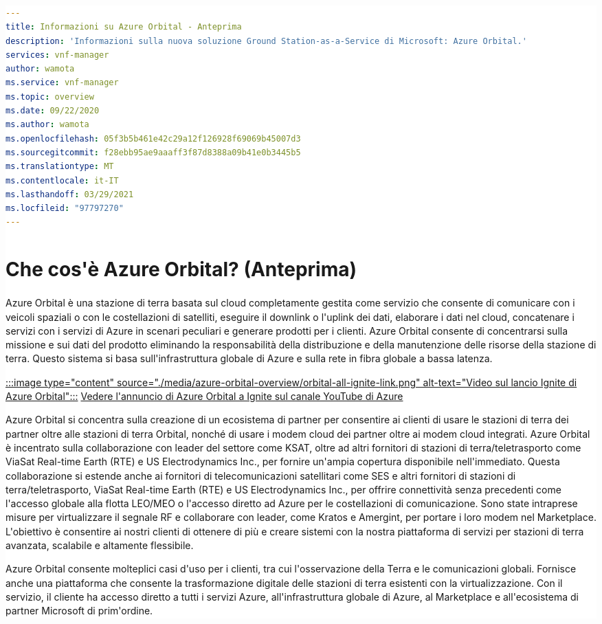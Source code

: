 ```yaml
---
title: Informazioni su Azure Orbital - Anteprima
description: 'Informazioni sulla nuova soluzione Ground Station-as-a-Service di Microsoft: Azure Orbital.'
services: vnf-manager
author: wamota
ms.service: vnf-manager
ms.topic: overview
ms.date: 09/22/2020
ms.author: wamota
ms.openlocfilehash: 05f3b5b461e42c29a12f126928f69069b45007d3
ms.sourcegitcommit: f28ebb95ae9aaaff3f87d8388a09b41e0b3445b5
ms.translationtype: MT
ms.contentlocale: it-IT
ms.lasthandoff: 03/29/2021
ms.locfileid: "97797270"
---
```

# <a name="what-is-azure-orbital-preview"></a>Che cos'è Azure Orbital? (Anteprima)

Azure Orbital è una stazione di terra basata sul cloud completamente gestita come servizio che consente di comunicare con i veicoli spaziali o con le costellazioni di satelliti, eseguire il downlink o l'uplink dei dati, elaborare i dati nel cloud, concatenare i servizi con i servizi di Azure in scenari peculiari e generare prodotti per i clienti. Azure Orbital consente di concentrarsi sulla missione e sui dati del prodotto eliminando la responsabilità della distribuzione e della manutenzione delle risorse della stazione di terra. Questo sistema si basa sull'infrastruttura globale di Azure e sulla rete in fibra globale a bassa latenza.

[:::image type="content" source="./media/azure-orbital-overview/orbital-all-ignite-link.png" alt-text="Video sul lancio Ignite di Azure Orbital":::](https://aka.ms/orbitalatignite)
[Vedere l'annuncio di Azure Orbital a Ignite sul canale YouTube di Azure](https://aka.ms/orbitalatignite)

Azure Orbital si concentra sulla creazione di un ecosistema di partner per consentire ai clienti di usare le stazioni di terra dei partner oltre alle stazioni di terra Orbital, nonché di usare i modem cloud dei partner oltre ai modem cloud integrati. Azure Orbital è incentrato sulla collaborazione con leader del settore come KSAT, oltre ad altri fornitori di stazioni di terra/teletrasporto come ViaSat Real-time Earth (RTE) e US Electrodynamics Inc., per fornire un'ampia copertura disponibile nell'immediato. Questa collaborazione si estende anche ai fornitori di telecomunicazioni satellitari come SES e altri fornitori di stazioni di terra/teletrasporto, ViaSat Real-time Earth (RTE) e US Electrodynamics Inc., per offrire connettività senza precedenti come l'accesso globale alla flotta LEO/MEO o l'accesso diretto ad Azure per le costellazioni di comunicazione. Sono state intraprese misure per virtualizzare il segnale RF e collaborare con leader, come Kratos e Amergint, per portare i loro modem nel Marketplace. L'obiettivo è consentire ai nostri clienti di ottenere di più e creare sistemi con la nostra piattaforma di servizi per stazioni di terra avanzata, scalabile e altamente flessibile.

Azure Orbital consente molteplici casi d'uso per i clienti, tra cui l'osservazione della Terra e le comunicazioni globali. Fornisce anche una piattaforma che consente la trasformazione digitale delle stazioni di terra esistenti con la virtualizzazione. Con il servizio, il cliente ha accesso diretto a tutti i servizi Azure, all'infrastruttura globale di Azure, al Marketplace e all'ecosistema di partner Microsoft di prim'ordine.
